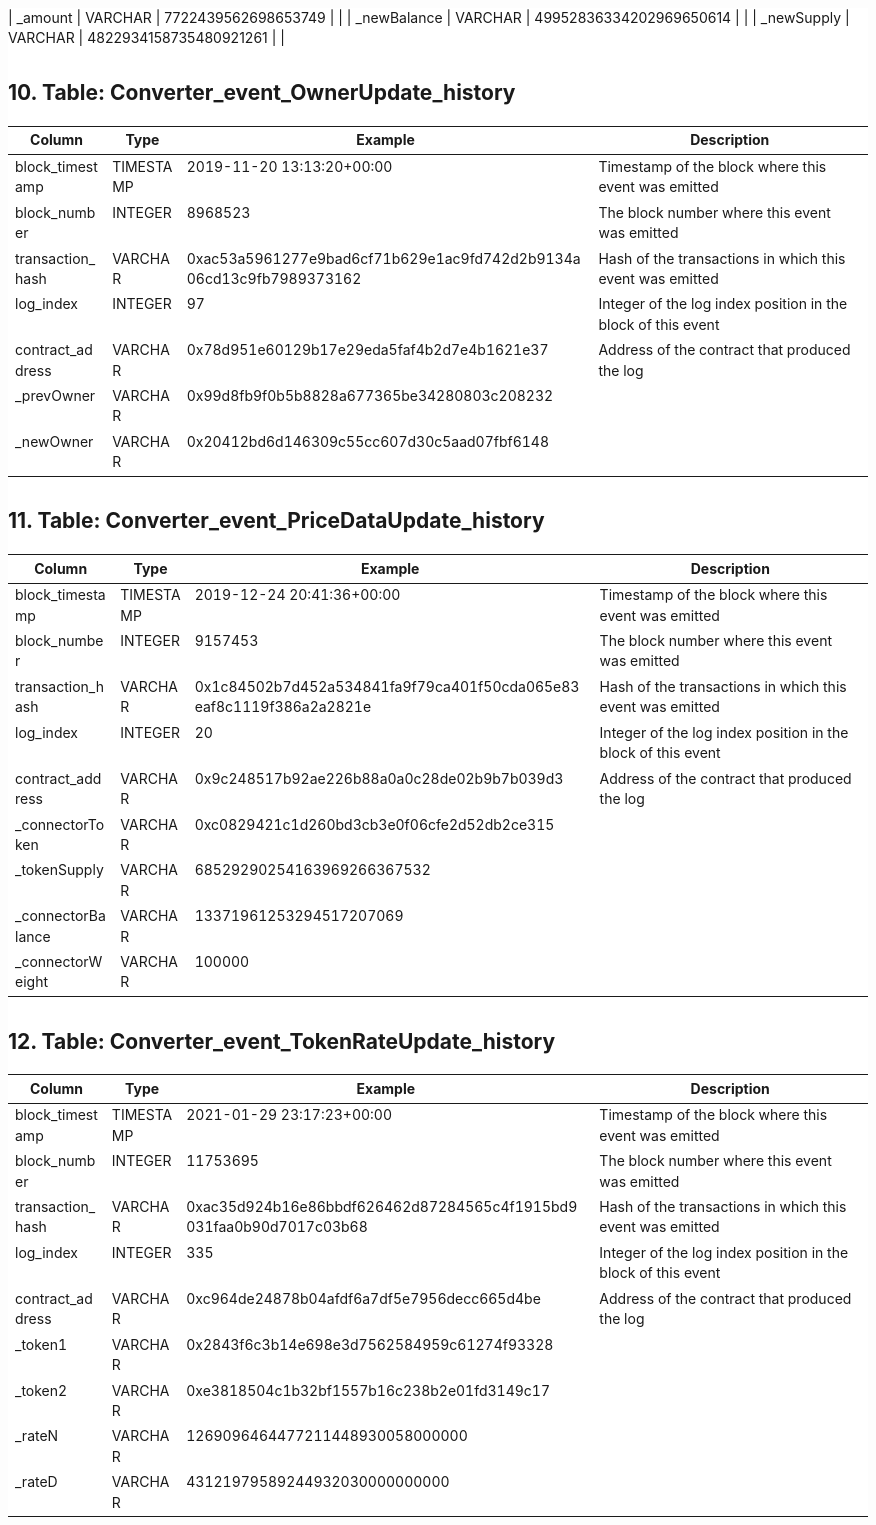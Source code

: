 | \_amount          | VARCHAR   | 7722439562698653749                                                |                                                              |
| \_newBalance      | VARCHAR   | 49952836334202969650614                                            |                                                              |
| \_newSupply       | VARCHAR   | 4822934158735480921261                                             |                                                              |

## 10. Table: Converter\_event\_OwnerUpdate\_history

| Column            | Type      | Example                                                            | Description                                                  |
| ----------------- | --------- | ------------------------------------------------------------------ | ------------------------------------------------------------ |
| block\_timestamp  | TIMESTAMP | 2019-11-20 13:13:20+00:00                                          | Timestamp of the block where this event was emitted          |
| block\_number     | INTEGER   | 8968523                                                            | The block number where this event was emitted                |
| transaction\_hash | VARCHAR   | 0xac53a5961277e9bad6cf71b629e1ac9fd742d2b9134a06cd13c9fb7989373162 | Hash of the transactions in which this event was emitted     |
| log\_index        | INTEGER   | 97                                                                 | Integer of the log index position in the block of this event |
| contract\_address | VARCHAR   | 0x78d951e60129b17e29eda5faf4b2d7e4b1621e37                         | Address of the contract that produced the log                |
| \_prevOwner       | VARCHAR   | 0x99d8fb9f0b5b8828a677365be34280803c208232                         |                                                              |
| \_newOwner        | VARCHAR   | 0x20412bd6d146309c55cc607d30c5aad07fbf6148                         |                                                              |

## 11. Table: Converter\_event\_PriceDataUpdate\_history

| Column             | Type      | Example                                                            | Description                                                  |
| ------------------ | --------- | ------------------------------------------------------------------ | ------------------------------------------------------------ |
| block\_timestamp   | TIMESTAMP | 2019-12-24 20:41:36+00:00                                          | Timestamp of the block where this event was emitted          |
| block\_number      | INTEGER   | 9157453                                                            | The block number where this event was emitted                |
| transaction\_hash  | VARCHAR   | 0x1c84502b7d452a534841fa9f79ca401f50cda065e83eaf8c1119f386a2a2821e | Hash of the transactions in which this event was emitted     |
| log\_index         | INTEGER   | 20                                                                 | Integer of the log index position in the block of this event |
| contract\_address  | VARCHAR   | 0x9c248517b92ae226b88a0a0c28de02b9b7b039d3                         | Address of the contract that produced the log                |
| \_connectorToken   | VARCHAR   | 0xc0829421c1d260bd3cb3e0f06cfe2d52db2ce315                         |                                                              |
| \_tokenSupply      | VARCHAR   | 68529290254163969266367532                                         |                                                              |
| \_connectorBalance | VARCHAR   | 13371961253294517207069                                            |                                                              |
| \_connectorWeight  | VARCHAR   | 100000                                                             |                                                              |

## 12. Table: Converter\_event\_TokenRateUpdate\_history

| Column            | Type      | Example                                                            | Description                                                  |
| ----------------- | --------- | ------------------------------------------------------------------ | ------------------------------------------------------------ |
| block\_timestamp  | TIMESTAMP | 2021-01-29 23:17:23+00:00                                          | Timestamp of the block where this event was emitted          |
| block\_number     | INTEGER   | 11753695                                                           | The block number where this event was emitted                |
| transaction\_hash | VARCHAR   | 0xac35d924b16e86bbdf626462d87284565c4f1915bd9031faa0b90d7017c03b68 | Hash of the transactions in which this event was emitted     |
| log\_index        | INTEGER   | 335                                                                | Integer of the log index position in the block of this event |
| contract\_address | VARCHAR   | 0xc964de24878b04afdf6a7df5e7956decc665d4be                         | Address of the contract that produced the log                |
| \_token1          | VARCHAR   | 0x2843f6c3b14e698e3d7562584959c61274f93328                         |                                                              |
| \_token2          | VARCHAR   | 0xe3818504c1b32bf1557b16c238b2e01fd3149c17                         |                                                              |
| \_rateN           | VARCHAR   | 1269096464477211448930058000000                                    |                                                              |
| \_rateD           | VARCHAR   | 43121979589244932030000000000                                      |                                                              |
